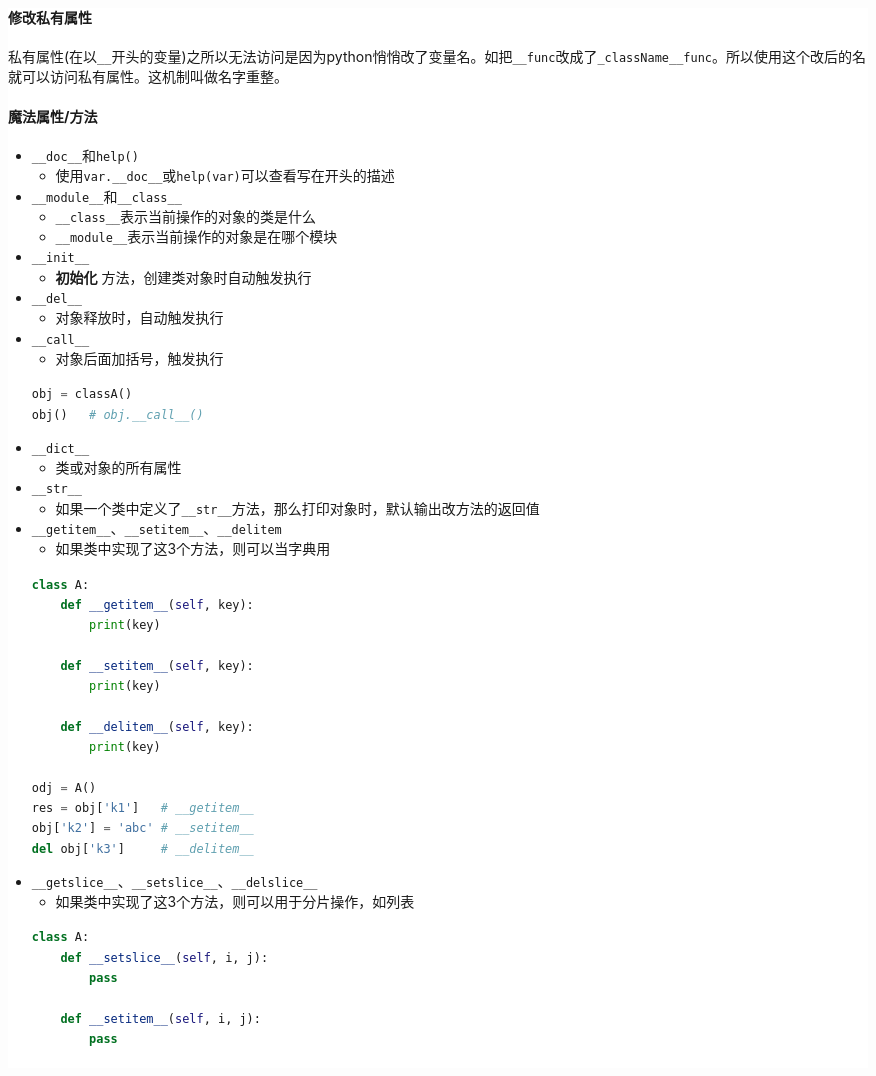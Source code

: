 #### 修改私有属性

私有属性(在以`__`开头的变量)之所以无法访问是因为python悄悄改了变量名。如把`__func`改成了`_className__func`。所以使用这个改后的名就可以访问私有属性。这机制叫做名字重整。


#### 魔法属性/方法

- `__doc__`和`help()`
    * 使用`var.__doc__`或`help(var)`可以查看写在开头的描述
- `__module__`和`__class__`
    * `__class__`表示当前操作的对象的类是什么
    * `__module__`表示当前操作的对象是在哪个模块
- `__init__`
    * **初始化** 方法，创建类对象时自动触发执行
- `__del__`
    * 对象释放时，自动触发执行
- `__call__`
    * 对象后面加括号，触发执行
    ``` python
    obj = classA()
    obj()   # obj.__call__()
    ```
- `__dict__`
    * 类或对象的所有属性
- `__str__`
    * 如果一个类中定义了`__str__`方法，那么打印对象时，默认输出改方法的返回值
- `__getitem__`、`__setitem__`、`__delitem`
    * 如果类中实现了这3个方法，则可以当字典用
    ``` python
    class A:
        def __getitem__(self, key):
            print(key)
         
        def __setitem__(self, key):
            print(key)
         
        def __delitem__(self, key):
            print(key)
    
    odj = A()
    res = obj['k1']   # __getitem__
    obj['k2'] = 'abc' # __setitem__
    del obj['k3']     # __delitem__
    ```
- `__getslice__`、`__setslice__`、`__delslice__`
    * 如果类中实现了这3个方法，则可以用于分片操作，如列表
    ``` python
    class A:
        def __setslice__(self, i, j):
            pass
         
        def __setitem__(self, i, j):
            pass
         